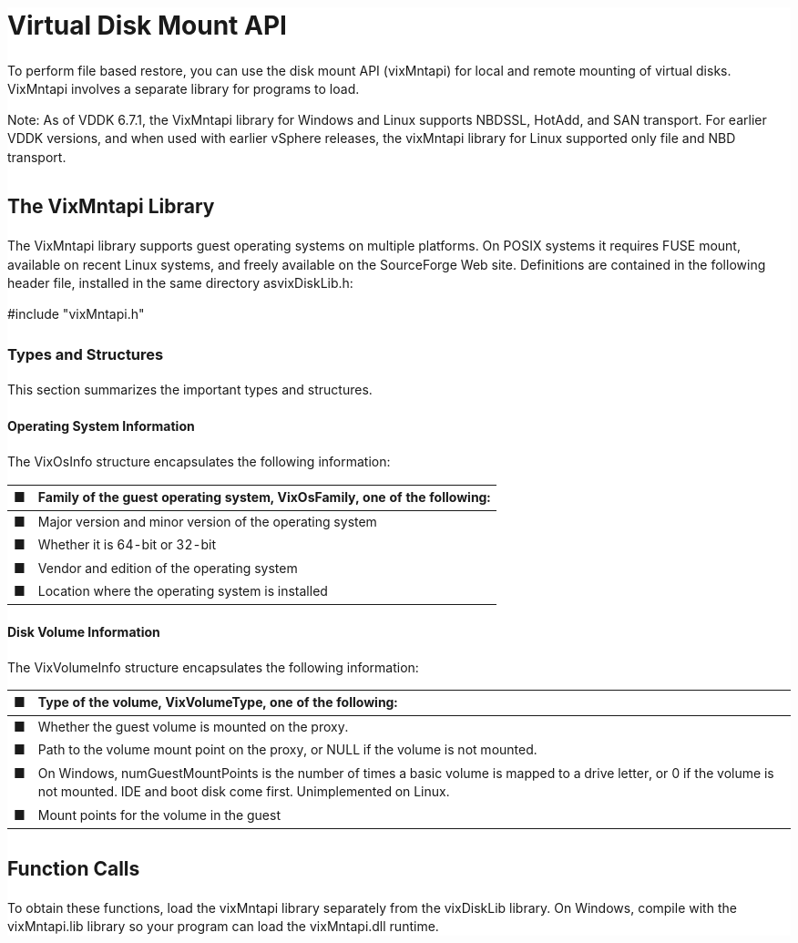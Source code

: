 # Virtual Disk Mount API

To perform file based restore, you can use the disk mount API \(vixMntapi\) for local and remote mounting of virtual disks. VixMntapi involves a separate library for programs to load.

Note: As of VDDK 6.7.1, the VixMntapi library for Windows and Linux supports NBDSSL, HotAdd, and SAN transport. For earlier VDDK versions, and when used with earlier vSphere releases, the vixMntapi library for Linux supported only file and NBD transport.

## The VixMntapi Library

The VixMntapi library supports guest operating systems on multiple platforms. On POSIX systems it requires FUSE mount, available on recent Linux systems, and freely available on the SourceForge Web site. Definitions are contained in the following header file, installed in the same directory asvixDiskLib.h:

\#include "vixMntapi.h"

### Types and Structures

This section summarizes the important types and structures.

#### Operating System Information

The VixOsInfo structure encapsulates the following information:

| ■ | Family of the guest operating system, VixOsFamily, one of the following: |
| :--- | :--- |
| ■ | Major version and minor version of the operating system |
| ■ | Whether it is 64-bit or 32-bit |
| ■ | Vendor and edition of the operating system |
| ■ | Location where the operating system is installed |

#### Disk Volume Information

The VixVolumeInfo structure encapsulates the following information:

| ■ | Type of the volume, VixVolumeType, one of the following: |
| :--- | :--- |
| ■ | Whether the guest volume is mounted on the proxy. |
| ■ | Path to the volume mount point on the proxy, or NULL if the volume is not mounted. |
| ■ | On Windows, numGuestMountPoints is the number of times a basic volume is mapped to a drive letter, or 0 if the volume is not mounted. IDE and boot disk come first. Unimplemented on Linux. |
| ■ | Mount points for the volume in the guest |

## Function Calls

To obtain these functions, load the vixMntapi library separately from the vixDiskLib library. On Windows, compile with the vixMntapi.lib library so your program can load the vixMntapi.dll runtime.
